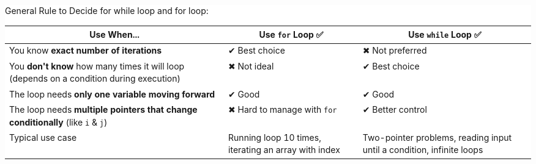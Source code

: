 General Rule to Decide for while loop and for loop:

| Use When...                                                                              | Use `for` Loop ✅                                     | Use `while` Loop ✅                                                    |
| ---------------------------------------------------------------------------------------- | ---------------------------------------------------- | --------------------------------------------------------------------- |
| You know **exact number of iterations**                                                  | ✔ Best choice                                        | ✖ Not preferred                                                       |
| You **don't know** how many times it will loop (depends on a condition during execution) | ✖ Not ideal                                          | ✔ Best choice                                                         |
| The loop needs **only one variable moving forward**                                      | ✔ Good                                               | ✔ Good                                                                |
| The loop needs **multiple pointers that change conditionally** (like `i` & `j`)          | ✖ Hard to manage with `for`                          | ✔ Better control                                                      |
| Typical use case                                                                         | Running loop 10 times, iterating an array with index | Two-pointer problems, reading input until a condition, infinite loops |
